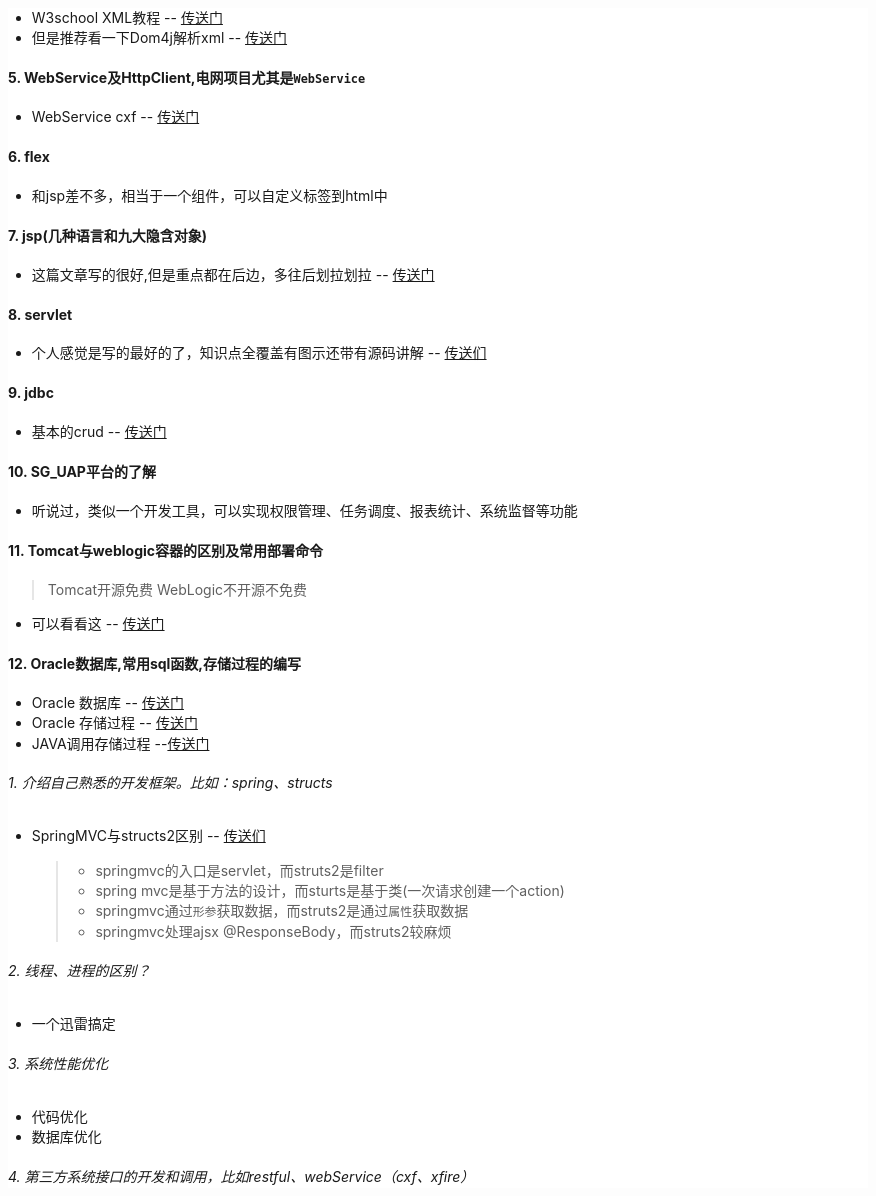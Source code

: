  -  W3school XML教程 -- [传送门](http://www.w3school.com.cn/xml/index.asp)
 - 但是推荐看一下Dom4j解析xml -- [传送门](https://www.cnblogs.com/hongwz/p/5514786.html)

#### 5. WebService及HttpClient,电网项目尤其是`WebService`

- WebService cxf -- [传送门](https://blog.csdn.net/qq_41602595/article/details/80582709)

#### 6. flex

- 和jsp差不多，相当于一个组件，可以自定义标签到html中

#### 7. jsp(几种语言和九大隐含对象)

- 这篇文章写的很好,但是重点都在后边，多往后划拉划拉 -- [传送门](https://www.cnblogs.com/whgk/p/6427759.html)

#### 8. servlet

- 个人感觉是写的最好的了，知识点全覆盖有图示还带有源码讲解 -- [传送们](https://www.cnblogs.com/whgk/p/6399262.html)

#### 9. jdbc
- 基本的crud -- [传送门](https://www.cnblogs.com/wuyuegb2312/p/3872607.html)

#### 10. SG_UAP平台的了解
- 听说过，类似一个开发工具，可以实现权限管理、任务调度、报表统计、系统监督等功能

#### 11. Tomcat与weblogic容器的区别及常用部署命令

> Tomcat开源免费
> WebLogic不开源不免费

- 可以看看这 -- [传送门](https://www.cnblogs.com/DONGb/p/7844349.html)

#### 12. Oracle数据库,常用sql函数,存储过程的编写
- Oracle 数据库 -- [传送门](https://www.cnblogs.com/qneverever/p/4500023.html)
- Oracle 存储过程 -- [传送门](https://blog.csdn.net/crazygolf/article/details/38989461#)
- JAVA调用存储过程 --[传送门](https://www.cnblogs.com/zhengcheng/p/4255559.html)





###### 1. 介绍自己熟悉的开发框架。比如：spring、structs

- SpringMVC与structs2区别 -- [传送们](https://blog.csdn.net/zuochao_2013/article/details/80994843)

     > - springmvc的入口是servlet，而struts2是filter
    > - spring mvc是基于方法的设计，而sturts是基于类(一次请求创建一个action)
    > - springmvc通过`形参`获取数据，而struts2是通过`属性`获取数据
     > - springmvc处理ajsx @ResponseBody，而struts2较麻烦

###### 2. 线程、进程的区别？
- 一个迅雷搞定

###### 3. 系统性能优化
- 代码优化
- 数据库优化

###### 4. 第三方系统接口的开发和调用，比如restful、webService（cxf、xfire）

